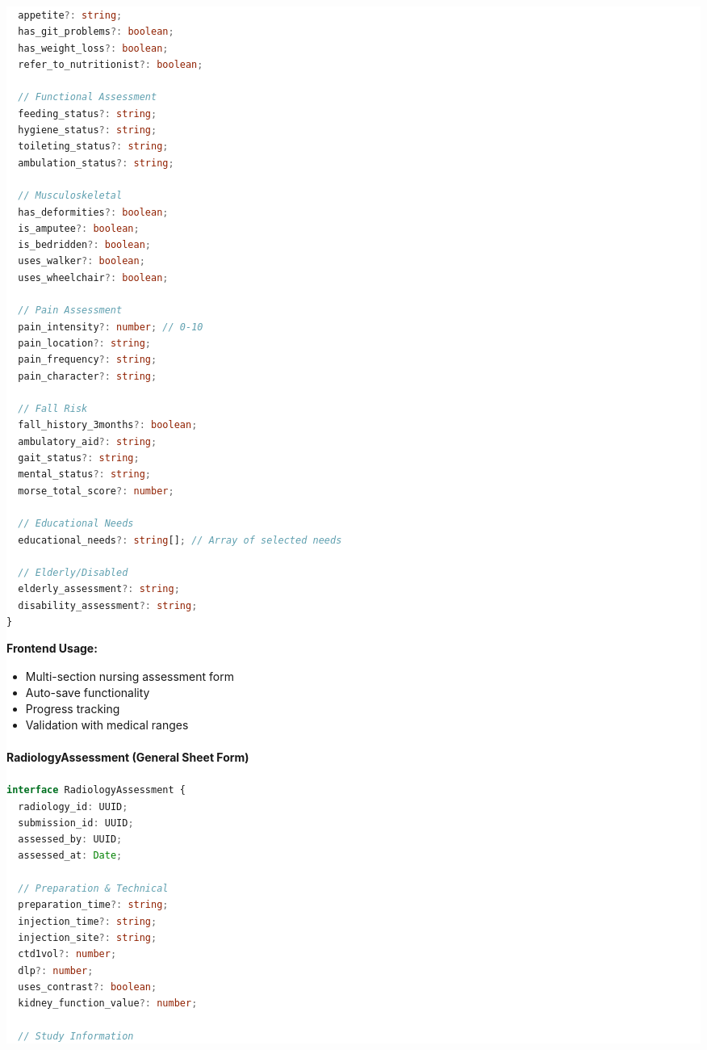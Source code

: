 ```typescript
  appetite?: string;
  has_git_problems?: boolean;
  has_weight_loss?: boolean;
  refer_to_nutritionist?: boolean;

  // Functional Assessment
  feeding_status?: string;
  hygiene_status?: string;
  toileting_status?: string;
  ambulation_status?: string;

  // Musculoskeletal
  has_deformities?: boolean;
  is_amputee?: boolean;
  is_bedridden?: boolean;
  uses_walker?: boolean;
  uses_wheelchair?: boolean;

  // Pain Assessment
  pain_intensity?: number; // 0-10
  pain_location?: string;
  pain_frequency?: string;
  pain_character?: string;

  // Fall Risk
  fall_history_3months?: boolean;
  ambulatory_aid?: string;
  gait_status?: string;
  mental_status?: string;
  morse_total_score?: number;

  // Educational Needs
  educational_needs?: string[]; // Array of selected needs

  // Elderly/Disabled
  elderly_assessment?: string;
  disability_assessment?: string;
}
```

**Frontend Usage:**
- Multi-section nursing assessment form
- Auto-save functionality
- Progress tracking
- Validation with medical ranges

#### RadiologyAssessment (General Sheet Form)
```typescript
interface RadiologyAssessment {
  radiology_id: UUID;
  submission_id: UUID;
  assessed_by: UUID;
  assessed_at: Date;

  // Preparation & Technical
  preparation_time?: string;
  injection_time?: string;
  injection_site?: string;
  ctd1vol?: number;
  dlp?: number;
  uses_contrast?: boolean;
  kidney_function_value?: number;

  // Study Information
```